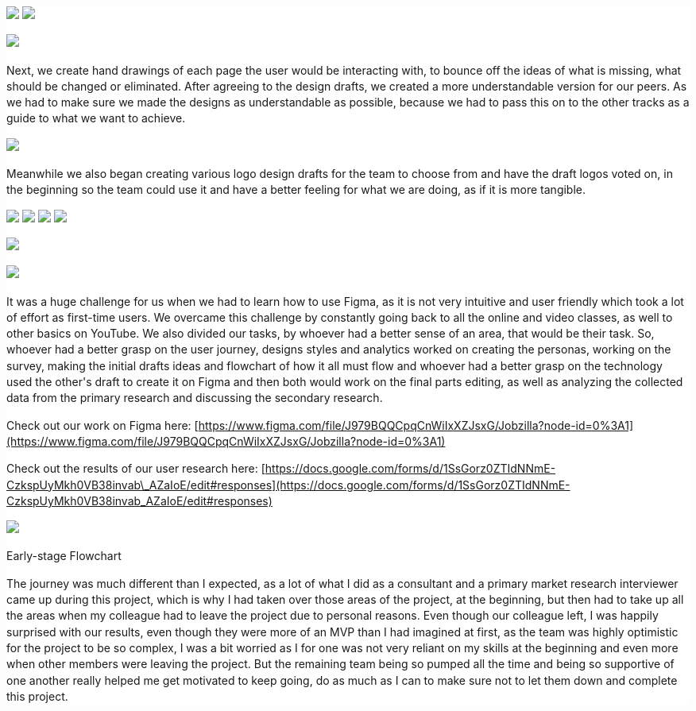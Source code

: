 ![](RackMultipart20210711-4-1hyfruj_html_1451b02ab925517b.png) ![](RackMultipart20210711-4-1hyfruj_html_25aef4e07b53afe3.png)

![](RackMultipart20210711-4-1hyfruj_html_b78ec000e314ec6d.png)

Next, we create hand drawings of each page the user would be interacting with, to bounce off the ideas of what is missing, what should be changed or eliminated. After agreeing to the design drafts, we created a more understandable version for our peers. As we had to make sure we made the designs as understandable as possible, because we had to pass this on to the other tracks as a guide to what we want to achieve.

![](RackMultipart20210711-4-1hyfruj_html_b5c7a4d33aa05097.png)

Meanwhile we also began creating various logo design drafts for the team to choose from and have the draft logos voted on, in the beginning so the team could use it and have a better feeling for what we are doing, as if it is more tangible.

![](RackMultipart20210711-4-1hyfruj_html_dfb130b123f6cadb.png) ![](RackMultipart20210711-4-1hyfruj_html_48cd0255daad11f2.png) ![](RackMultipart20210711-4-1hyfruj_html_1eb6b22bfb7649.png) ![](RackMultipart20210711-4-1hyfruj_html_acd5bcf3cb5a3cb6.png)

![](RackMultipart20210711-4-1hyfruj_html_485c7e9d6796fb91.png)

![](RackMultipart20210711-4-1hyfruj_html_ff70dd49d820a5c9.jpg)

It was a huge challenge for us when we had to learn how to use Figma, as it is not very intuitive and user friendly which took a lot of effort as first-time users. We overcame this challenge by constantly going back to all the online and video classes, as well to other basics on YouTube. We also divided our tasks, by whoever had a better sense of an area, that would be their task. So, whoever had a better grasp on the user journey, designs styles and analytics worked on creating the personas, working on the survey, making the initial drafts ideas and flowchart of how it all must flow and whoever had a better grasp on the technology used the other&#39;s draft to create it on Figma and then both would work on the final parts editing, as well as analyzing the collected data from the primary research and discussing the secondary research.

Check out our work on Figma here: [https://www.figma.com/file/J979BQQCpqCnWiIxXZJsxG/Jobzilla?node-id=0%3A1](https://www.figma.com/file/J979BQQCpqCnWiIxXZJsxG/Jobzilla?node-id=0%3A1)

Check out the results of our user research here: [https://docs.google.com/forms/d/1SsGorz0ZTIdNNmE-CzkspUyMkh0VB38invab\_AZaIoE/edit#responses](https://docs.google.com/forms/d/1SsGorz0ZTIdNNmE-CzkspUyMkh0VB38invab_AZaIoE/edit#responses)

![](RackMultipart20210711-4-1hyfruj_html_fed9b2830646f509.png)

Early-stage Flowchart

The journey was much different than I expected, as a lot of what I did as a consultant and a primary market research interviewer came up during this project, which is why I had taken over those areas of the project, at the beginning, but then had to take up all the areas when my colleague had to leave the project due to personal reasons. Even though our colleague left, I was happily surprised with our results, even though they were more of an MVP than I had imagined at first, as the team was highly optimistic for the project to be so complex, I was a bit worried as I for one was not very reliant on my skills at the beginning and even more when other members were leaving the project. But the remaining team being so pumped all the time and being so supportive of one another really helped me get motivated to keep going, do as much as I can to make sure not to let them down and complete this project.
